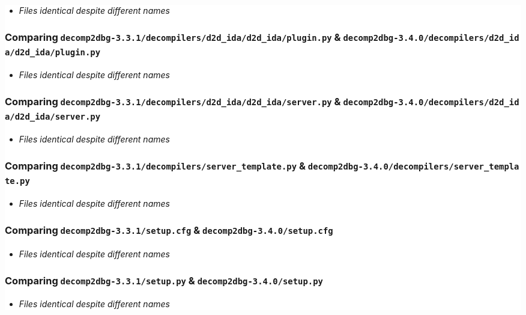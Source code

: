  * *Files identical despite different names*

### Comparing `decomp2dbg-3.3.1/decompilers/d2d_ida/d2d_ida/plugin.py` & `decomp2dbg-3.4.0/decompilers/d2d_ida/d2d_ida/plugin.py`

 * *Files identical despite different names*

### Comparing `decomp2dbg-3.3.1/decompilers/d2d_ida/d2d_ida/server.py` & `decomp2dbg-3.4.0/decompilers/d2d_ida/d2d_ida/server.py`

 * *Files identical despite different names*

### Comparing `decomp2dbg-3.3.1/decompilers/server_template.py` & `decomp2dbg-3.4.0/decompilers/server_template.py`

 * *Files identical despite different names*

### Comparing `decomp2dbg-3.3.1/setup.cfg` & `decomp2dbg-3.4.0/setup.cfg`

 * *Files identical despite different names*

### Comparing `decomp2dbg-3.3.1/setup.py` & `decomp2dbg-3.4.0/setup.py`

 * *Files identical despite different names*

